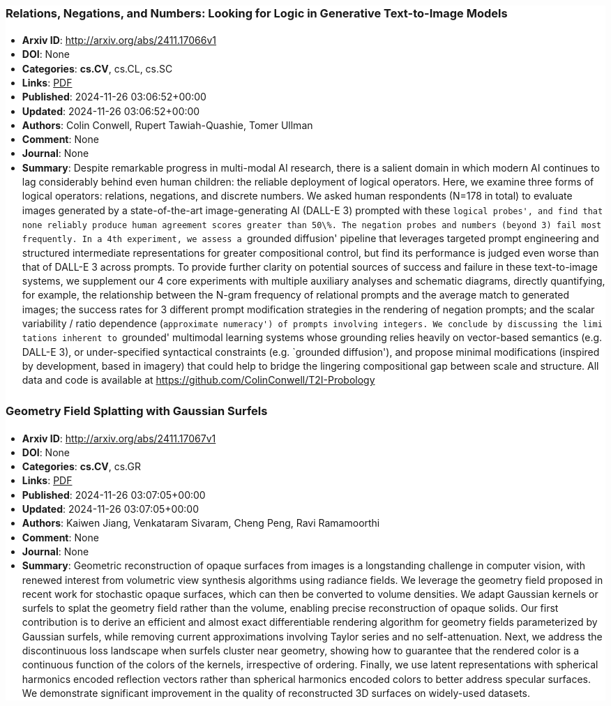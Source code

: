### Relations, Negations, and Numbers: Looking for Logic in Generative Text-to-Image Models
- **Arxiv ID**: http://arxiv.org/abs/2411.17066v1
- **DOI**: None
- **Categories**: **cs.CV**, cs.CL, cs.SC
- **Links**: [PDF](http://arxiv.org/pdf/2411.17066v1)
- **Published**: 2024-11-26 03:06:52+00:00
- **Updated**: 2024-11-26 03:06:52+00:00
- **Authors**: Colin Conwell, Rupert Tawiah-Quashie, Tomer Ullman
- **Comment**: None
- **Journal**: None
- **Summary**: Despite remarkable progress in multi-modal AI research, there is a salient domain in which modern AI continues to lag considerably behind even human children: the reliable deployment of logical operators. Here, we examine three forms of logical operators: relations, negations, and discrete numbers. We asked human respondents (N=178 in total) to evaluate images generated by a state-of-the-art image-generating AI (DALL-E 3) prompted with these `logical probes', and find that none reliably produce human agreement scores greater than 50\%. The negation probes and numbers (beyond 3) fail most frequently. In a 4th experiment, we assess a `grounded diffusion' pipeline that leverages targeted prompt engineering and structured intermediate representations for greater compositional control, but find its performance is judged even worse than that of DALL-E 3 across prompts. To provide further clarity on potential sources of success and failure in these text-to-image systems, we supplement our 4 core experiments with multiple auxiliary analyses and schematic diagrams, directly quantifying, for example, the relationship between the N-gram frequency of relational prompts and the average match to generated images; the success rates for 3 different prompt modification strategies in the rendering of negation prompts; and the scalar variability / ratio dependence (`approximate numeracy') of prompts involving integers. We conclude by discussing the limitations inherent to `grounded' multimodal learning systems whose grounding relies heavily on vector-based semantics (e.g. DALL-E 3), or under-specified syntactical constraints (e.g. `grounded diffusion'), and propose minimal modifications (inspired by development, based in imagery) that could help to bridge the lingering compositional gap between scale and structure. All data and code is available at https://github.com/ColinConwell/T2I-Probology



### Geometry Field Splatting with Gaussian Surfels
- **Arxiv ID**: http://arxiv.org/abs/2411.17067v1
- **DOI**: None
- **Categories**: **cs.CV**, cs.GR
- **Links**: [PDF](http://arxiv.org/pdf/2411.17067v1)
- **Published**: 2024-11-26 03:07:05+00:00
- **Updated**: 2024-11-26 03:07:05+00:00
- **Authors**: Kaiwen Jiang, Venkataram Sivaram, Cheng Peng, Ravi Ramamoorthi
- **Comment**: None
- **Journal**: None
- **Summary**: Geometric reconstruction of opaque surfaces from images is a longstanding challenge in computer vision, with renewed interest from volumetric view synthesis algorithms using radiance fields. We leverage the geometry field proposed in recent work for stochastic opaque surfaces, which can then be converted to volume densities. We adapt Gaussian kernels or surfels to splat the geometry field rather than the volume, enabling precise reconstruction of opaque solids. Our first contribution is to derive an efficient and almost exact differentiable rendering algorithm for geometry fields parameterized by Gaussian surfels, while removing current approximations involving Taylor series and no self-attenuation. Next, we address the discontinuous loss landscape when surfels cluster near geometry, showing how to guarantee that the rendered color is a continuous function of the colors of the kernels, irrespective of ordering. Finally, we use latent representations with spherical harmonics encoded reflection vectors rather than spherical harmonics encoded colors to better address specular surfaces. We demonstrate significant improvement in the quality of reconstructed 3D surfaces on widely-used datasets.
